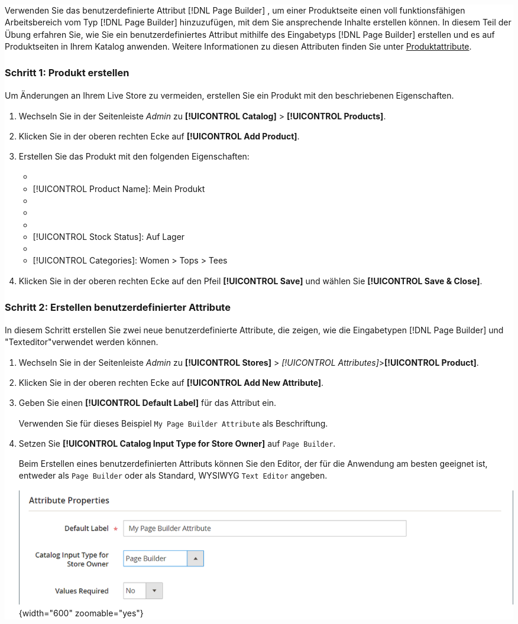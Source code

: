 Verwenden Sie das benutzerdefinierte Attribut [!DNL Page Builder] , um einer Produktseite einen voll funktionsfähigen Arbeitsbereich vom Typ [!DNL Page Builder] hinzuzufügen, mit dem Sie ansprechende Inhalte erstellen können. In diesem Teil der Übung erfahren Sie, wie Sie ein benutzerdefiniertes Attribut mithilfe des Eingabetyps [!DNL Page Builder] erstellen und es auf Produktseiten in Ihrem Katalog anwenden. Weitere Informationen zu diesen Attributen finden Sie unter [Produktattribute](../catalog/product-attributes.md).

### Schritt 1: Produkt erstellen

Um Änderungen an Ihrem Live Store zu vermeiden, erstellen Sie ein Produkt mit den beschriebenen Eigenschaften.

1. Wechseln Sie in der Seitenleiste _Admin_ zu **[!UICONTROL Catalog]** > **[!UICONTROL Products]**.

1. Klicken Sie in der oberen rechten Ecke auf **[!UICONTROL Add Product]**.

1. Erstellen Sie das Produkt mit den folgenden Eigenschaften:

   - 
     [!UICONTROL Attributsatz]: Default
   - [!UICONTROL Product Name]: Mein Produkt
   - 
     [!UICONTROL SKU]: Tutorial
   - 
     [!UICONTROL Price]: 75.00
   - 
     [!UICONTROL Quantity]: 100
   - [!UICONTROL Stock Status]: Auf Lager
   - 
     [!UICONTROL Weight]: 1
   - [!UICONTROL Categories]: Women > Tops > Tees

1. Klicken Sie in der oberen rechten Ecke auf den Pfeil **[!UICONTROL Save]** und wählen Sie **[!UICONTROL Save & Close]**.

### Schritt 2: Erstellen benutzerdefinierter Attribute

In diesem Schritt erstellen Sie zwei neue benutzerdefinierte Attribute, die zeigen, wie die Eingabetypen [!DNL Page Builder] und &quot;Texteditor&quot;verwendet werden können.

1. Wechseln Sie in der Seitenleiste _Admin_ zu **[!UICONTROL Stores]** > _[!UICONTROL Attributes]_>**[!UICONTROL Product]**.

1. Klicken Sie in der oberen rechten Ecke auf **[!UICONTROL Add New Attribute]**.

1. Geben Sie einen **[!UICONTROL Default Label]** für das Attribut ein.

   Verwenden Sie für dieses Beispiel `My Page Builder Attribute` als Beschriftung.

1. Setzen Sie **[!UICONTROL Catalog Input Type for Store Owner]** auf `Page Builder`.

   Beim Erstellen eines benutzerdefinierten Attributs können Sie den Editor, der für die Anwendung am besten geeignet ist, entweder als `Page Builder` oder als Standard, WYSIWYG `Text Editor` angeben.

   ![[!DNL Page Builder] Eingabetyp](./assets/pb-attribute-page-builder.png){width="600" zoomable="yes"}


[1]: https://www.youtube.com/
[2]: https://vimeo.com/